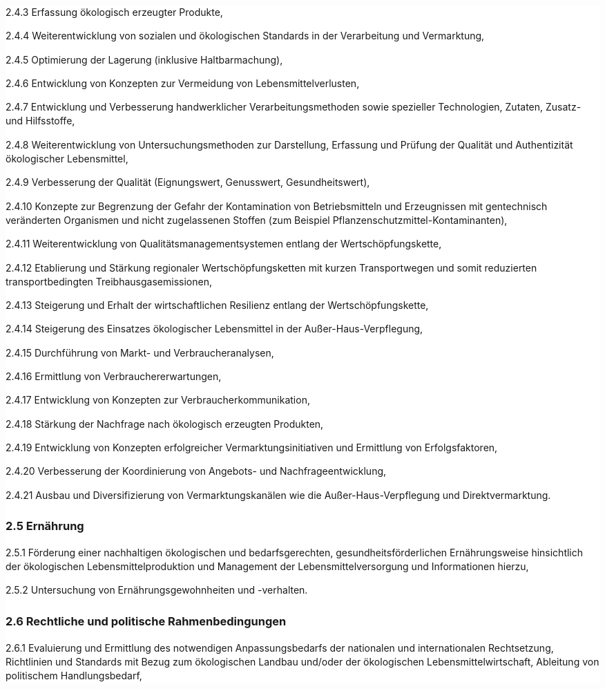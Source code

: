 2.4.3 Erfassung ökologisch erzeugter Produkte, 

2.4.4 Weiterentwicklung von sozialen und ökologischen Standards in der Verarbeitung und Vermarktung, 

2.4.5 Optimierung der Lagerung (inklusive Haltbarmachung), 

2.4.6 Entwicklung von Konzepten zur Vermeidung von Lebensmittelverlusten, 

2.4.7 Entwicklung und Verbesserung handwerklicher Verarbeitungsmethoden sowie spezieller Technologien, Zutaten, Zusatz- und Hilfsstoffe, 

2.4.8 Weiterentwicklung von Untersuchungsmethoden zur Darstellung, Erfassung und Prüfung der Qualität und Authentizität ökologischer Lebensmittel, 

2.4.9 Verbesserung der Qualität (Eignungswert, Genusswert, Gesundheitswert), 

2.4.10 Konzepte zur Begrenzung der Gefahr der Kontamination von Betriebsmitteln und Erzeugnissen mit gentechnisch veränderten Organismen und nicht zugelassenen Stoffen (zum Beispiel Pflanzenschutzmittel-Kontaminanten), 

2.4.11 Weiterentwicklung von Qualitätsmanagementsystemen entlang der Wertschöpfungskette, 

2.4.12 Etablierung und Stärkung regionaler Wertschöpfungsketten mit kurzen Transportwegen und somit reduzierten transportbedingten Treibhausgasemissionen, 

2.4.13 Steigerung und Erhalt der wirtschaftlichen Resilienz entlang der Wertschöpfungskette, 

2.4.14 Steigerung des Einsatzes ökologischer Lebensmittel in der Außer-Haus-Verpflegung, 

2.4.15 Durchführung von Markt- und Verbraucheranalysen, 

2.4.16 Ermittlung von Verbrauchererwartungen, 

2.4.17 Entwicklung von Konzepten zur Verbraucherkommunikation, 

2.4.18 Stärkung der Nachfrage nach ökologisch erzeugten Produkten, 

2.4.19 Entwicklung von Konzepten erfolgreicher Vermarktungsinitiativen und Ermittlung von Erfolgsfaktoren, 

2.4.20 Verbesserung der Koordinierung von Angebots- und Nachfrageentwicklung, 

2.4.21 Ausbau und Diversifizierung von Vermarktungskanälen wie die Außer-Haus-Verpflegung und Direktvermarktung. 

###  2.5 Ernährung 

2.5.1 Förderung einer nachhaltigen ökologischen und bedarfsgerechten, gesundheitsförderlichen Ernährungsweise hinsichtlich der ökologischen Lebensmittelproduktion und Management der Lebensmittelversorgung und Informationen hierzu, 

2.5.2 Untersuchung von Ernährungsgewohnheiten und -verhalten. 

###  2.6 Rechtliche und politische Rahmenbedingungen 

2.6.1 Evaluierung und Ermittlung des notwendigen Anpassungsbedarfs der nationalen und internationalen Rechtsetzung, Richtlinien und Standards mit Bezug zum ökologischen Landbau und/oder der ökologischen Lebensmittelwirtschaft, Ableitung von politischem Handlungsbedarf, 

